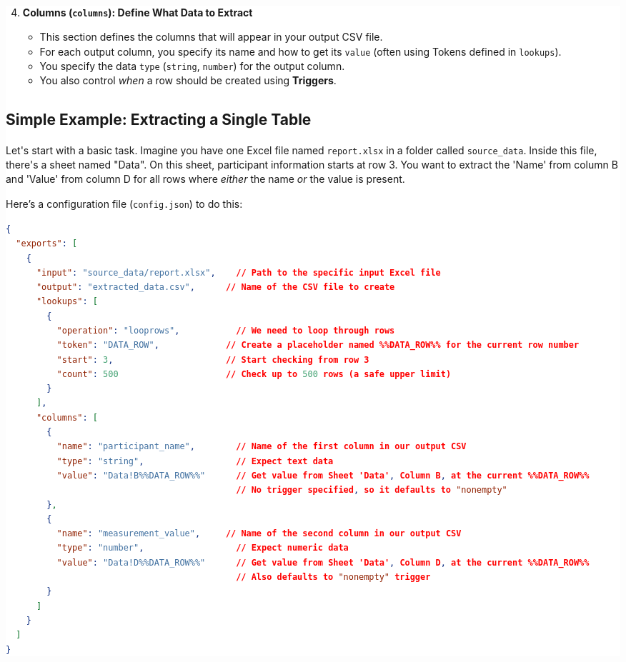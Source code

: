4.  **Columns (`columns`): Define What Data to Extract**

      * This section defines the columns that will appear in your output CSV file.
      * For each output column, you specify its name and how to get its `value` (often using Tokens defined in `lookups`).
      * You specify the data `type` (`string`, `number`) for the output column.
      * You also control *when* a row should be created using **Triggers**.

## Simple Example: Extracting a Single Table

Let's start with a basic task. Imagine you have one Excel file named `report.xlsx` in a folder called `source_data`. Inside this file, there's a sheet named "Data". On this sheet, participant information starts at row 3. You want to extract the 'Name' from column B and 'Value' from column D for all rows where *either* the name *or* the value is present.

Here’s a configuration file (`config.json`) to do this:

```json
{
  "exports": [
    {
      "input": "source_data/report.xlsx",    // Path to the specific input Excel file
      "output": "extracted_data.csv",      // Name of the CSV file to create
      "lookups": [
        {
          "operation": "looprows",           // We need to loop through rows
          "token": "DATA_ROW",             // Create a placeholder named %%DATA_ROW%% for the current row number
          "start": 3,                      // Start checking from row 3
          "count": 500                     // Check up to 500 rows (a safe upper limit)
        }
      ],
      "columns": [
        {
          "name": "participant_name",        // Name of the first column in our output CSV
          "type": "string",                  // Expect text data
          "value": "Data!B%%DATA_ROW%%"      // Get value from Sheet 'Data', Column B, at the current %%DATA_ROW%%
                                             // No trigger specified, so it defaults to "nonempty"
        },
        {
          "name": "measurement_value",     // Name of the second column in our output CSV
          "type": "number",                  // Expect numeric data
          "value": "Data!D%%DATA_ROW%%"      // Get value from Sheet 'Data', Column D, at the current %%DATA_ROW%%
                                             // Also defaults to "nonempty" trigger
        }
      ]
    }
  ]
}
```
